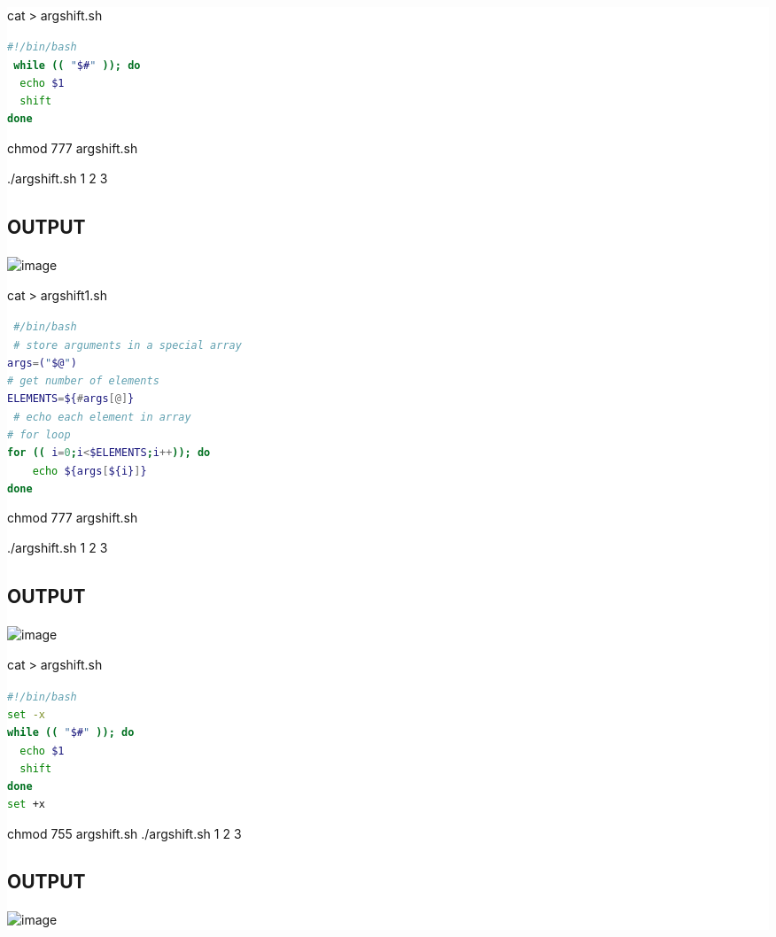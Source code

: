 cat > argshift.sh
```bash
#!/bin/bash 
 while (( "$#" )); do 
  echo $1 
  shift 
done
```
 chmod 777 argshift.sh

./argshift.sh 1 2 3

## OUTPUT
<img width="372" height="186" alt="image" src="https://github.com/user-attachments/assets/d4414d6f-f13e-4355-a603-532c67e12969" />

 
 
 cat > argshift1.sh
```bash
 #/bin/bash 
 # store arguments in a special array 
args=("$@") 
# get number of elements 
ELEMENTS=${#args[@]} 
 # echo each element in array  
# for loop 
for (( i=0;i<$ELEMENTS;i++)); do 
    echo ${args[${i}]} 
done
```
 chmod 777 argshift.sh

./argshift.sh 1 2 3

## OUTPUT
<img width="300" height="146" alt="image" src="https://github.com/user-attachments/assets/8afbc132-016c-4769-ba24-1271228cc0bb" />

 
 
cat > argshift.sh
```bash
#!/bin/bash 
set -x 
while (( "$#" )); do 
  echo $1 
  shift 
done
set +x
```

chmod 755 argshift.sh
./argshift.sh 1 2 3
## OUTPUT
<img width="382" height="388" alt="image" src="https://github.com/user-attachments/assets/b311b300-fb90-43e9-bd6a-56873049a0e4" />
